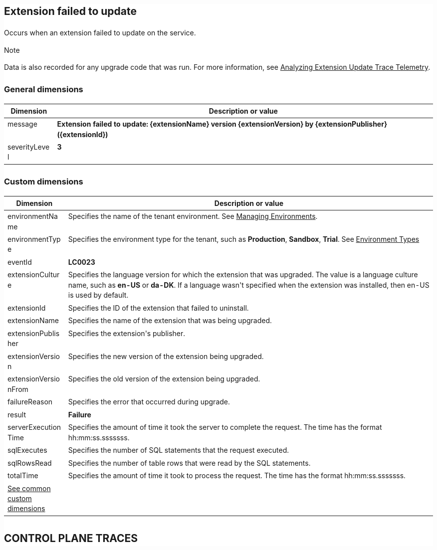 ## <a name="updatedfailed"></a>Extension failed to update 

Occurs when an extension failed to update on the service. 

> [!NOTE]
> Data is also recorded for any upgrade code that was run. For more information, see [Analyzing Extension Update Trace Telemetry](telemetry-extension-update-trace.md).

### General dimensions

|Dimension|Description or value|
|---------|-----|
|message|**Extension failed to update: {extensionName} version {extensionVersion} by {extensionPublisher} ({extensionId})**|
|severityLevel|**3**|

### Custom dimensions

|Dimension|Description or value|
|---------|-----|
| environmentName|Specifies the name of the tenant environment. See [Managing Environments](tenant-admin-center-environments.md).|
| environmentType|Specifies the environment type for the tenant, such as **Production**, **Sandbox**, **Trial**. See [Environment Types](tenant-admin-center-environments.md#types-of-environments)|
| eventId|**LC0023**|
| extensionCulture|Specifies the language version for which the extension that was upgraded. The value is a language culture name, such as **en-US** or **da-DK**. If a language wasn't specified when the extension was installed, then en-US is used by default. |
| extensionId|Specifies the ID of the extension that failed to uninstall.|
| extensionName|Specifies the name of the extension that was being upgraded.|
| extensionPublisher|Specifies the extension's publisher.|
| extensionVersion|Specifies the new version of the extension being upgraded.|
| extensionVersionFrom|Specifies the old version of the extension being upgraded.|
| failureReason|Specifies the error that occurred during upgrade.|
| result|**Failure**|
| serverExecutionTime|Specifies the amount of time it took the server to complete the request. The time has the format hh:mm:ss.sssssss.|
| sqlExecutes|Specifies the number of SQL statements that the request executed. |
| sqlRowsRead|Specifies the number of table rows that were read by the SQL statements.|
| totalTime|Specifies the amount of time it took to process the request. The time has the format hh:mm:ss.sssssss.|
|[See common custom dimensions](#other)||


## CONTROL PLANE TRACES
